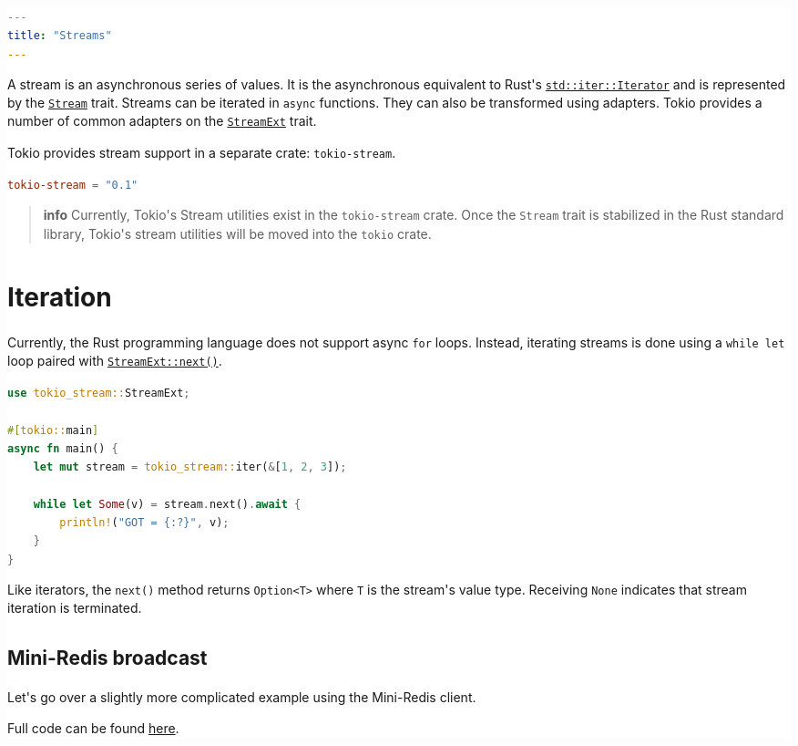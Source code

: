 ```yaml
---
title: "Streams"
---
```


A stream is an asynchronous series of values. It is the asynchronous equivalent
to Rust's [`std::iter::Iterator`][iter] and is represented by the [`Stream`]
trait. Streams can be iterated in `async` functions. They can also be
transformed using adapters. Tokio provides a number of common adapters on the
[`StreamExt`] trait.



Tokio provides stream support in a separate crate: `tokio-stream`.

```toml
tokio-stream = "0.1"
```

> **info**
> Currently, Tokio's Stream utilities exist in the `tokio-stream` crate.
> Once the `Stream` trait is stabilized in the Rust standard library, Tokio's
> stream utilities will be moved into the `tokio` crate.



# Iteration

Currently, the Rust programming language does not support async `for` loops.
Instead, iterating streams is done using a `while let` loop paired with
[`StreamExt::next()`][next].

```rust
use tokio_stream::StreamExt;

#[tokio::main]
async fn main() {
    let mut stream = tokio_stream::iter(&[1, 2, 3]);

    while let Some(v) = stream.next().await {
        println!("GOT = {:?}", v);
    }
}
```

Like iterators, the `next()` method returns `Option<T>` where `T` is the
stream's value type. Receiving `None` indicates that stream iteration is
terminated.

## Mini-Redis broadcast

Let's go over a slightly more complicated example using the Mini-Redis client.

Full code can be found [here][full].


[full]: https://github.com/tokio-rs/website/blob/master/tutorial-code/streams/src/main.rs
[iter]: https://doc.rust-lang.org/book/ch13-02-iterators.html
[`Stream`]: https://docs.rs/futures-core/0.3/futures_core/stream/trait.Stream.html
[`Future`]: https://doc.rust-lang.org/std/future/trait.Future.html
[`StreamExt`]: https://docs.rs/tokio-stream/0.1/tokio_stream/trait.StreamExt.html
[next]: https://docs.rs/tokio-stream/0.1/tokio_stream/trait.StreamExt.html#method.next
[`map`]: https://docs.rs/tokio-stream/0.1/tokio_stream/trait.StreamExt.html#method.map
[`take`]: https://docs.rs/tokio-stream/0.1/tokio_stream/trait.StreamExt.html#method.take
[`filter`]: https://docs.rs/tokio-stream/0.1/tokio_stream/trait.StreamExt.html#method.filter
[`filter_map`]: https://docs.rs/tokio-stream/0.1/tokio_stream/trait.StreamExt.html#method.filter_map
[pin]: https://doc.rust-lang.org/std/pin/index.html
[async]: async
[`async-stream`]: https://docs.rs/async-stream
[`into_stream()`]: https://docs.rs/mini-redis/0.4/mini_redis/client/struct.Subscriber.html#method.into_stream
[`tokio::pin!`]: https://docs.rs/tokio/1/tokio/macro.pin.html